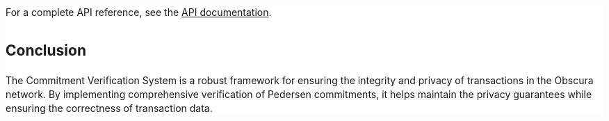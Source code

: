 For a complete API reference, see the [API documentation](../api/crypto/commitment_verification.md).

## Conclusion

The Commitment Verification System is a robust framework for ensuring the integrity and privacy of transactions in the Obscura network. By implementing comprehensive verification of Pedersen commitments, it helps maintain the privacy guarantees while ensuring the correctness of transaction data. 